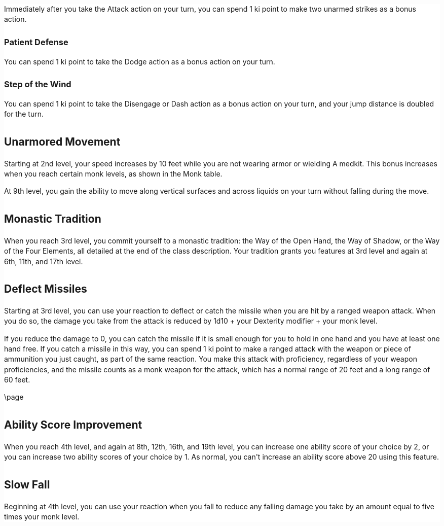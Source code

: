 Immediately after you take the Attack action on your turn, you can spend 1 ki point to make two unarmed strikes as a bonus action.

###  Patient Defense

You can spend 1 ki point to take the Dodge action as a bonus action on your turn.

###  Step of the Wind

You can spend 1 ki point to take the Disengage or Dash action as a bonus action on your turn, and your jump distance is doubled for the turn.

##  Unarmored Movement

Starting at 2nd level, your speed increases by 10 feet while you are not wearing armor or wielding A medkit. This bonus increases when you reach certain monk levels, as shown in the Monk table.

At 9th level, you gain the ability to move along vertical surfaces and across liquids on your turn without falling during the move.

```
```

##  Monastic Tradition

When you reach 3rd level, you commit yourself to a monastic tradition: the Way of the Open Hand, the Way of Shadow, or the Way of the Four Elements, all detailed at the end of the class description. Your tradition grants you features at 3rd level and again at 6th, 11th, and 17th level.

##  Deflect Missiles

Starting at 3rd level, you can use your reaction to deflect or catch the missile when you are hit by a ranged weapon attack. When you do so, the damage you take from the attack is reduced by 1d10 + your Dexterity modifier + your monk level.

If you reduce the damage to 0, you can catch the missile if it is small enough for you to hold in one hand and you have at least one hand free. If you catch a missile in this way, you can spend 1 ki point to make a ranged attack with the weapon or piece of ammunition you just caught, as part of the same reaction. You make this attack with proficiency, regardless of your weapon proficiencies, and the missile counts as a monk weapon for the attack, which has a normal range of 20 feet and a long range of 60 feet.

\page

##  Ability Score Improvement

When you reach 4th level, and again at 8th, 12th, 16th, and 19th level, you can increase one ability score of your choice by 2, or you can increase two ability scores of your choice by 1. As normal, you can't increase an ability score above 20 using this feature.

##  Slow Fall

Beginning at 4th level, you can use your reaction when you fall to reduce any falling damage you take by an amount equal to five times your monk level.

